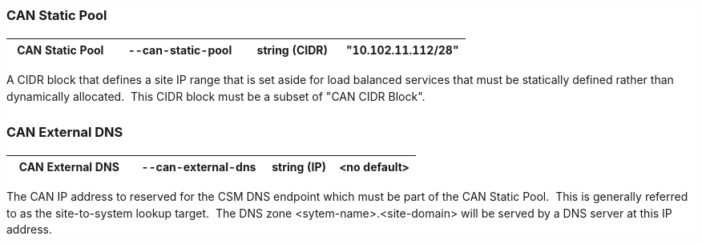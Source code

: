 ### CAN Static Pool

<table>
<colgroup>
<col style="width: 23%" />
<col style="width: 28%" />
<col style="width: 20%" />
<col style="width: 27%" />
</colgroup>
<thead>
<tr class="header">
<th><strong>CAN Static Pool</strong></th>
<th><strong>--can-static-pool</strong></th>
<th><strong>string (CIDR)</strong></th>
<th><strong>"10.102.11.112/28"</strong></th>
</tr>
</thead>
<tbody>
</tbody>
</table>

A CIDR block that defines a site IP range that is set aside for load
balanced services that must be statically defined rather than
dynamically allocated.  This CIDR block must be a subset of "CAN CIDR
Block".

### CAN External DNS

<table>
<colgroup>
<col style="width: 30%" />
<col style="width: 32%" />
<col style="width: 16%" />
<col style="width: 20%" />
</colgroup>
<thead>
<tr class="header">
<th><strong>CAN External DNS</strong></th>
<th><strong>--can-external-dns</strong></th>
<th><strong>string (IP)</strong></th>
<th><strong>&lt;no default&gt;</strong></th>
</tr>
</thead>
<tbody>
</tbody>
</table>

The CAN IP address to reserved for the CSM DNS endpoint which must be
part of the CAN Static Pool.  This is generally referred to as the
site-to-system lookup target.  The DNS zone \<sytem-name>.\<site-domain>
will be served by a DNS server at this IP address.
